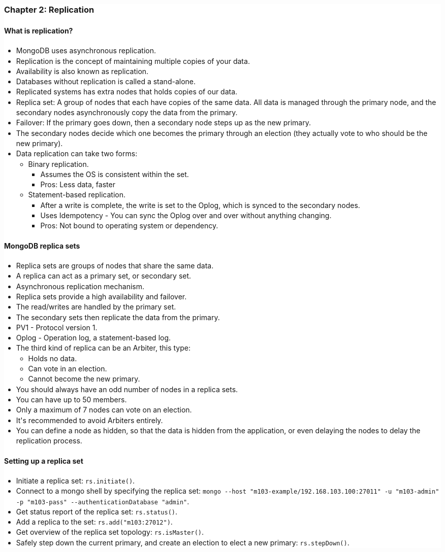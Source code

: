 
### Chapter 2: Replication

#### What is replication?

- MongoDB uses asynchronous replication.
- Replication is the concept of maintaining multiple copies of your data.
- Availability is also known as replication.
- Databases without replication is called a stand-alone.
- Replicated systems has extra nodes that holds copies of our data.
- Replica set: A group of nodes that each have copies of the same data. All data is managed through the primary node, and the secondary nodes asynchronously copy the data from the primary.
- Failover: If the primary goes down, then a secondary node steps up as the new primary.
- The secondary nodes decide which one becomes the primary through an election (they actually vote to who should be the new primary).
- Data replication can take two forms:
	- Binary replication.
		- Assumes the OS is consistent within the set.
		- Pros: Less data, faster
	- Statement-based replication.
		- After a write is complete, the write is set to the Oplog, which is synced to the secondary nodes.
		- Uses Idempotency - You can sync the Oplog over and over without anything changing.
		- Pros: Not bound to operating system or dependency.

#### MongoDB replica sets

- Replica sets are groups of nodes that share the same data.
- A replica can act as a primary set, or secondary set.
- Asynchronous replication mechanism.
- Replica sets provide a high availability and failover.
- The read/writes are handled by the primary set.
- The secondary sets then replicate the data from the primary.
- PV1 - Protocol version 1.
- Oplog - Operation log, a statement-based log.
- The third kind of replica can be an Arbiter, this type:
	- Holds no data.
	- Can vote in an election.
	- Cannot become the new primary.
- You should always have an odd number of nodes in a replica sets.
- You can have up to 50 members.
- Only a maximum of 7 nodes can vote on an election.
- It's recommended to avoid Arbiters entirely.
- You can define a node as hidden, so that the data is hidden from the application, or even delaying the nodes to delay the replication process.

#### Setting up a replica set

- Initiate a replica set: `rs.initiate()`.
- Connect to a mongo shell by specifying the replica set: `mongo --host "m103-example/192.168.103.100:27011" -u "m103-admin" -p "m103-pass" --authenticationDatabase "admin"`.
- Get status report of the replica set: `rs.status()`.
- Add a replica to the set: `rs.add("m103:27012")`.
- Get overview of the replica set topology: `rs.isMaster()`.
- Safely step down the current primary, and create an election to elect a new primary: `rs.stepDown()`.
